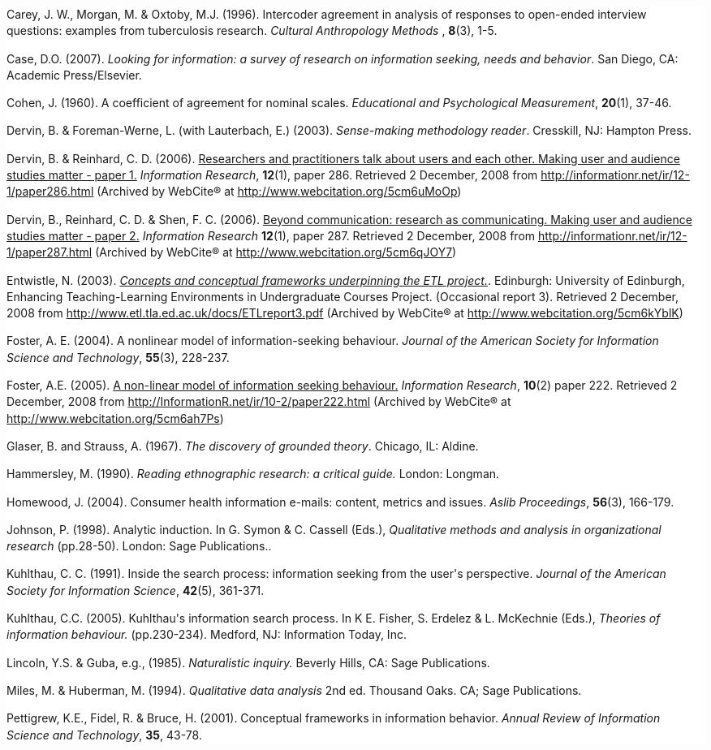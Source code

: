 Carey, J. W., Morgan, M. & Oxtoby, M.J. (1996). Intercoder agreement in analysis of responses to open-ended interview questions: examples from tuberculosis research. _Cultural Anthropology Methods_ , **8**(3), 1-5\.

Case, D.O. (2007). _Looking for information: a survey of research on information seeking, needs and behavior_. San Diego, CA: Academic Press/Elsevier.

Cohen, J. (1960). A coefficient of agreement for nominal scales. _Educational and Psychological Measurement_, **20**(1), 37-46\.

Dervin, B. & Foreman-Werne, L. (with Lauterbach, E.) (2003). _Sense-making methodology reader_. Cresskill, NJ: Hampton Press.

Dervin, B. & Reinhard, C. D. (2006). [Researchers and practitioners talk about users and each other. Making user and audience studies matter - paper 1.](http://www.webcitation.org/5cm6uMoOp) _Information Research_, **12**(1), paper 286\. Retrieved 2 December, 2008 from http://informationr.net/ir/12-1/paper286.html (Archived by WebCite® at http://www.webcitation.org/5cm6uMoOp)

Dervin, B., Reinhard, C. D. & Shen, F. C. (2006). [Beyond communication: research as communicating. Making user and audience studies matter - paper 2.](http://www.webcitation.org/5cm6qJOY7) _Information Research_ **12**(1), paper 287\. Retrieved 2 December, 2008 from http://informationr.net/ir/12-1/paper287.html (Archived by WebCite® at http://www.webcitation.org/5cm6qJOY7)

Entwistle, N. (2003). [_Concepts and conceptual frameworks underpinning the ETL project._](http://www.webcitation.org/5cm6kYblK). Edinburgh: University of Edinburgh, Enhancing Teaching-Learning Environments in Undergraduate Courses Project. (Occasional report 3). Retrieved 2 December, 2008 from http://www.etl.tla.ed.ac.uk/docs/ETLreport3.pdf (Archived by WebCite® at http://www.webcitation.org/5cm6kYblK)

Foster, A. E. (2004). A nonlinear model of information-seeking behaviour. _Journal of the American Society for Information Science and Technology_, **55**(3), 228-237.

Foster, A.E. (2005). [A non-linear model of information seeking behaviour.](http://www.webcitation.org/5cm6ah7Ps) _Information Research_, **10**(2) paper 222\. Retrieved 2 December, 2008 from http://InformationR.net/ir/10-2/paper222.html (Archived by WebCite® at http://www.webcitation.org/5cm6ah7Ps)

Glaser, B. and Strauss, A. (1967). _The discovery of grounded theory_. Chicago, IL: Aldine.

Hammersley, M. (1990). _Reading ethnographic research: a critical guide._ London: Longman.

Homewood, J. (2004). Consumer health information e-mails: content, metrics and issues. _Aslib Proceedings_, **56**(3), 166-179.

Johnson, P. (1998). Analytic induction. In G. Symon & C. Cassell (Eds.), _Qualitative methods and analysis in organizational research_ (pp.28-50). London: Sage Publications..

Kuhlthau, C. C. (1991). Inside the search process: information seeking from the user's perspective. _Journal of the American Society for Information Science_, **42**(5), 361-371.

Kuhlthau, C.C. (2005). Kuhlthau's information search process. In K E. Fisher, S. Erdelez & L. McKechnie (Eds.), _Theories of information behaviour._ (pp.230-234). Medford, NJ: Information Today, Inc.

Lincoln, Y.S. & Guba, e.g., (1985). _Naturalistic inquiry._ Beverly Hills, CA: Sage Publications.

Miles, M. & Huberman, M. (1994). _Qualitative data analysis_ 2nd ed. Thousand Oaks. CA; Sage Publications.

Pettigrew, K.E., Fidel, R. & Bruce, H. (2001). Conceptual frameworks in information behavior. _Annual Review of Information Science and Technology_, **35**, 43-78.
